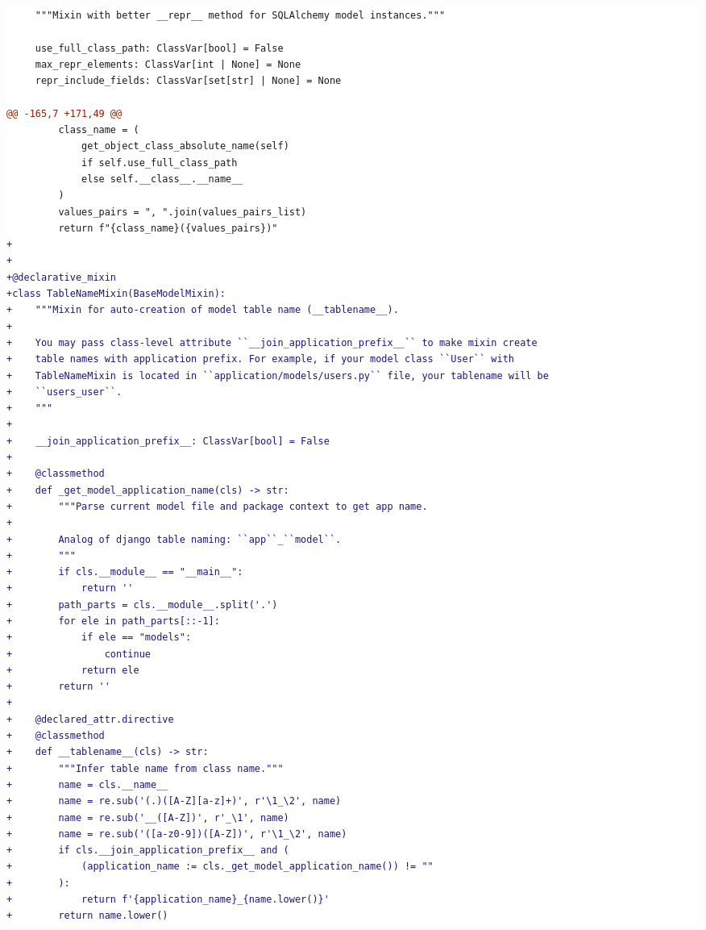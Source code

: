 ```diff
     """Mixin with better __repr__ method for SQLAlchemy model instances."""
 
     use_full_class_path: ClassVar[bool] = False
     max_repr_elements: ClassVar[int | None] = None
     repr_include_fields: ClassVar[set[str] | None] = None
 
@@ -165,7 +171,49 @@
         class_name = (
             get_object_class_absolute_name(self)
             if self.use_full_class_path
             else self.__class__.__name__
         )
         values_pairs = ", ".join(values_pairs_list)
         return f"{class_name}({values_pairs})"
+
+
+@declarative_mixin
+class TableNameMixin(BaseModelMixin):
+    """Mixin for auto-creation of model table name (__tablename__).
+
+    You may pass class-level attribute ``__join_application_prefix__`` to make mixin create
+    table names with application prefix. For example, if your model class ``User`` with
+    TableNameMixin is located in ``application/models/users.py`` file, your tablename will be
+    ``users_user``.
+    """
+
+    __join_application_prefix__: ClassVar[bool] = False
+
+    @classmethod
+    def _get_model_application_name(cls) -> str:
+        """Parse current model file and package context to get app name.
+
+        Analog of django table naming: ``app``_``model``.
+        """
+        if cls.__module__ == "__main__":
+            return ''
+        path_parts = cls.__module__.split('.')
+        for ele in path_parts[::-1]:
+            if ele == "models":
+                continue
+            return ele
+        return ''
+
+    @declared_attr.directive
+    @classmethod
+    def __tablename__(cls) -> str:
+        """Infer table name from class name."""
+        name = cls.__name__
+        name = re.sub('(.)([A-Z][a-z]+)', r'\1_\2', name)
+        name = re.sub('__([A-Z])', r'_\1', name)
+        name = re.sub('([a-z0-9])([A-Z])', r'\1_\2', name)
+        if cls.__join_application_prefix__ and (
+            (application_name := cls._get_model_application_name()) != ""
+        ):
+            return f'{application_name}_{name.lower()}'
+        return name.lower()
```
